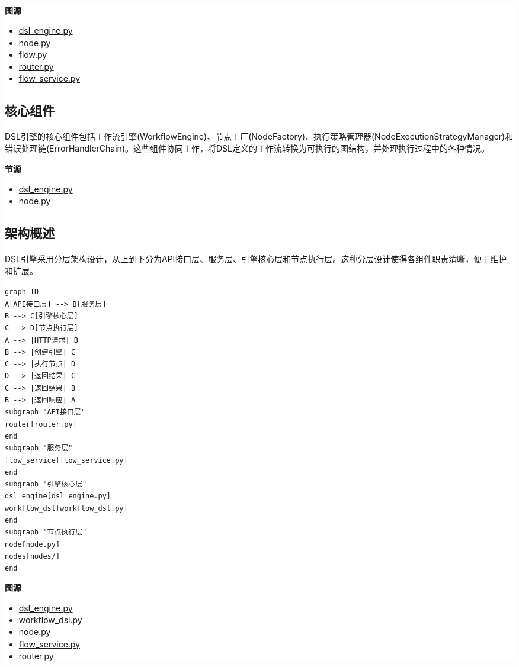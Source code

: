 **图源**
- [dsl_engine.py](file://core/workflow/engine/dsl_engine.py)
- [node.py](file://core/workflow/engine/node.py)
- [flow.py](file://core/workflow/domain/models/flow.py)
- [router.py](file://core/workflow/api/v1/router.py)
- [flow_service.py](file://core/workflow/service/flow_service.py)

## 核心组件
DSL引擎的核心组件包括工作流引擎(WorkflowEngine)、节点工厂(NodeFactory)、执行策略管理器(NodeExecutionStrategyManager)和错误处理链(ErrorHandlerChain)。这些组件协同工作，将DSL定义的工作流转换为可执行的图结构，并处理执行过程中的各种情况。

**节源**
- [dsl_engine.py](file://core/workflow/engine/dsl_engine.py#L0-L2379)
- [node.py](file://core/workflow/engine/node.py#L0-L960)

## 架构概述
DSL引擎采用分层架构设计，从上到下分为API接口层、服务层、引擎核心层和节点执行层。这种分层设计使得各组件职责清晰，便于维护和扩展。

```mermaid
graph TD
A[API接口层] --> B[服务层]
B --> C[引擎核心层]
C --> D[节点执行层]
A --> |HTTP请求| B
B --> |创建引擎| C
C --> |执行节点| D
D --> |返回结果| C
C --> |返回结果| B
B --> |返回响应| A
subgraph "API接口层"
router[router.py]
end
subgraph "服务层"
flow_service[flow_service.py]
end
subgraph "引擎核心层"
dsl_engine[dsl_engine.py]
workflow_dsl[workflow_dsl.py]
end
subgraph "节点执行层"
node[node.py]
nodes[nodes/]
end
```

**图源**
- [dsl_engine.py](file://core/workflow/engine/dsl_engine.py#L0-L2379)
- [workflow_dsl.py](file://core/workflow/engine/entities/workflow_dsl.py#L0-L162)
- [node.py](file://core/workflow/engine/node.py#L0-L960)
- [flow_service.py](file://core/workflow/service/flow_service.py#L0-L427)
- [router.py](file://core/workflow/api/v1/router.py#L0-L42)
